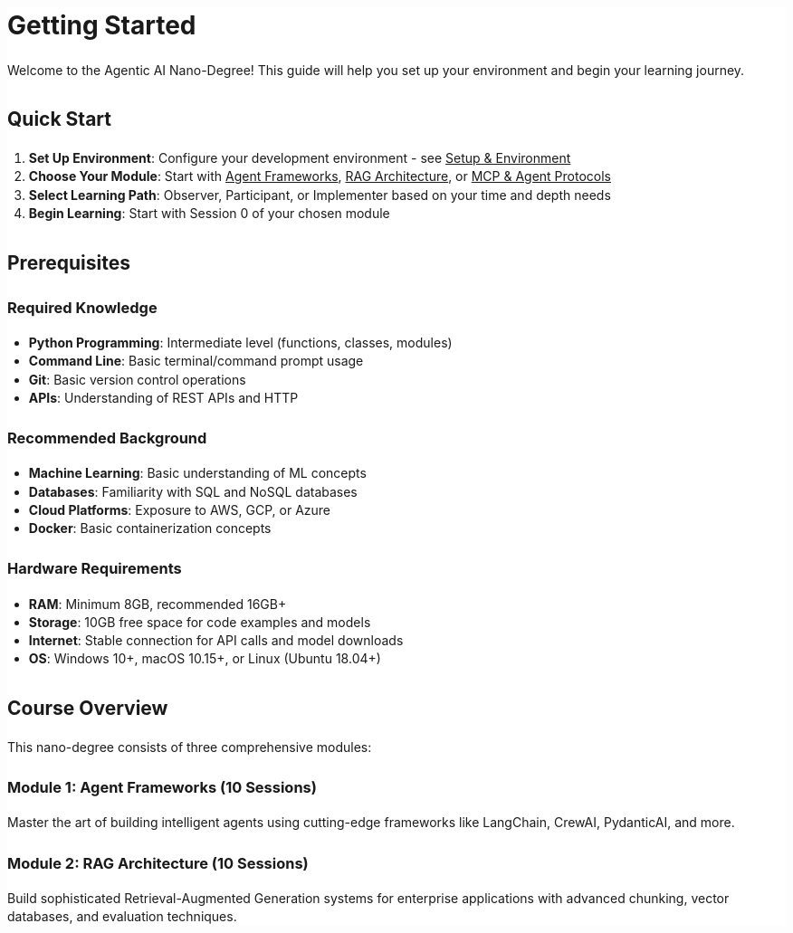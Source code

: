 # Getting Started

Welcome to the Agentic AI Nano-Degree! This guide will help you set up your environment and begin your learning journey.

## Quick Start

1. **Set Up Environment**: Configure your development environment - see [Setup & Environment](00_intro/coder.md)  
2. **Choose Your Module**: Start with [Agent Frameworks](01_frameworks/index.md), [RAG Architecture](02_rag/index.md), or [MCP & Agent Protocols](03_mcp-acp-a2a/index.md)  
3. **Select Learning Path**: Observer, Participant, or Implementer based on your time and depth needs  
4. **Begin Learning**: Start with Session 0 of your chosen module  

## Prerequisites

### Required Knowledge

- **Python Programming**: Intermediate level (functions, classes, modules)  
- **Command Line**: Basic terminal/command prompt usage  
- **Git**: Basic version control operations  
- **APIs**: Understanding of REST APIs and HTTP  

### Recommended Background

- **Machine Learning**: Basic understanding of ML concepts  
- **Databases**: Familiarity with SQL and NoSQL databases  
- **Cloud Platforms**: Exposure to AWS, GCP, or Azure  
- **Docker**: Basic containerization concepts  

### Hardware Requirements

- **RAM**: Minimum 8GB, recommended 16GB+  
- **Storage**: 10GB free space for code examples and models  
- **Internet**: Stable connection for API calls and model downloads  
- **OS**: Windows 10+, macOS 10.15+, or Linux (Ubuntu 18.04+)  

## Course Overview

This nano-degree consists of three comprehensive modules:

### Module 1: Agent Frameworks (10 Sessions)

Master the art of building intelligent agents using cutting-edge frameworks like LangChain, CrewAI, PydanticAI, and more.

### Module 2: RAG Architecture (10 Sessions)

Build sophisticated Retrieval-Augmented Generation systems for enterprise applications with advanced chunking, vector databases, and evaluation techniques.
